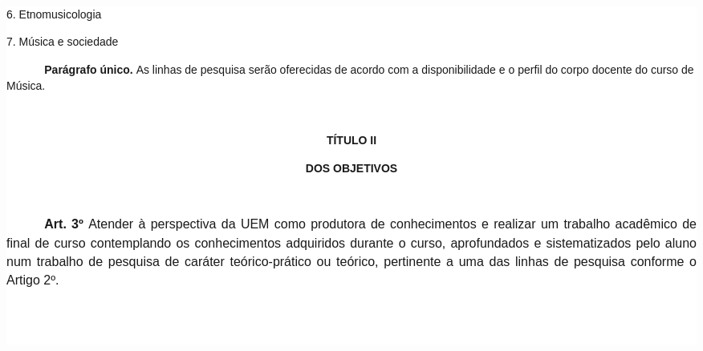   <p class=a-pargrafo style='text-indent:0cm'><span style='font-family:Arial;
  mso-bidi-font-family:"Times New Roman"'>6. Etnomusicologia<o:p></o:p></span></p>
  </td>
 </tr>
 <tr style='height:6.75pt'>
  <td width=331 valign=top style='width:248.1pt;border-top:none;border-left:
  none;border-bottom:solid windowtext .5pt;border-right:solid windowtext .5pt;
  mso-border-top-alt:solid windowtext .5pt;mso-border-left-alt:solid windowtext .5pt;
  padding:0cm 5.4pt 0cm 5.4pt;height:6.75pt'>
  <p class=a-pargrafo style='text-indent:0cm'><span style='font-family:Arial;
  mso-bidi-font-family:"Times New Roman"'>7. Música e sociedade<o:p></o:p></span></p>
  </td>
 </tr>
</table>

</div>

<p class=a-pargrafo style='margin-top:4.0pt;text-indent:35.45pt'><b
style='mso-bidi-font-weight:normal'><span style='font-family:Arial;mso-bidi-font-family:
"Times New Roman"'>Parágrafo único.<i style='mso-bidi-font-style:normal'>&nbsp;</i></span></b><span
style='font-family:Arial;mso-bidi-font-family:"Times New Roman"'>As linhas de
pesquisa serão oferecidas de acordo com a disponibilidade e o perfil do corpo
docente do curso de Música. <o:p></o:p></span></p>

<p class=a-pargrafo style='text-indent:0cm'><span style='font-family:Arial;
mso-bidi-font-family:"Times New Roman"'><![if !supportEmptyParas]>&nbsp;<![endif]><o:p></o:p></span></p>

<p class=a-pargrafo align=center style='text-align:center;text-indent:0cm'><b
style='mso-bidi-font-weight:normal'><span style='font-family:Arial;mso-bidi-font-family:
"Times New Roman"'>TÍTULO II<o:p></o:p></span></b></p>

<p class=a-pargrafo align=center style='text-align:center;text-indent:0cm'><b
style='mso-bidi-font-weight:normal'><span style='font-family:Arial;mso-bidi-font-family:
"Times New Roman"'>DOS OBJETIVOS<o:p></o:p></span></b></p>

<p class=a-pargrafo style='text-indent:54.0pt'><b style='mso-bidi-font-weight:
normal'><span style='font-family:Arial;mso-bidi-font-family:"Times New Roman"'><![if !supportEmptyParas]>&nbsp;<![endif]><o:p></o:p></span></b></p>

<p class=MsoNormal style='text-align:justify;text-indent:35.45pt'><b
style='mso-bidi-font-weight:normal'><span style='font-size:12.0pt;mso-bidi-font-size:
10.0pt;font-family:Arial;mso-bidi-font-family:"Times New Roman"'>Art. 3º</span></b><span
style='font-size:12.0pt;mso-bidi-font-size:10.0pt;font-family:Arial;mso-bidi-font-family:
"Times New Roman"'>&nbsp;Atender à perspectiva da UEM como produtora de
conhecimentos e realizar um trabalho acadêmico de final de curso contemplando
os conhecimentos adquiridos durante o curso, aprofundados e sistematizados pelo
aluno num trabalho de pesquisa de caráter teórico-prático ou teórico,
pertinente a uma das linhas de pesquisa conforme o Artigo 2º.<o:p></o:p></span></p>

<p class=a-pargrafo align=right style='text-align:right;text-indent:0cm'><b
style='mso-bidi-font-weight:normal'><span style='font-family:Arial;mso-bidi-font-family:
"Times New Roman"'><![if !supportEmptyParas]>&nbsp;<![endif]><o:p></o:p></span></b></p>

<p class=a-pargrafo align=right style='text-align:right;text-indent:0cm'><b
style='mso-bidi-font-weight:normal'><span style='font-family:Arial;mso-bidi-font-family:
"Times New Roman"'><![if !supportEmptyParas]>&nbsp;<![endif]><o:p></o:p></span></b></p>
